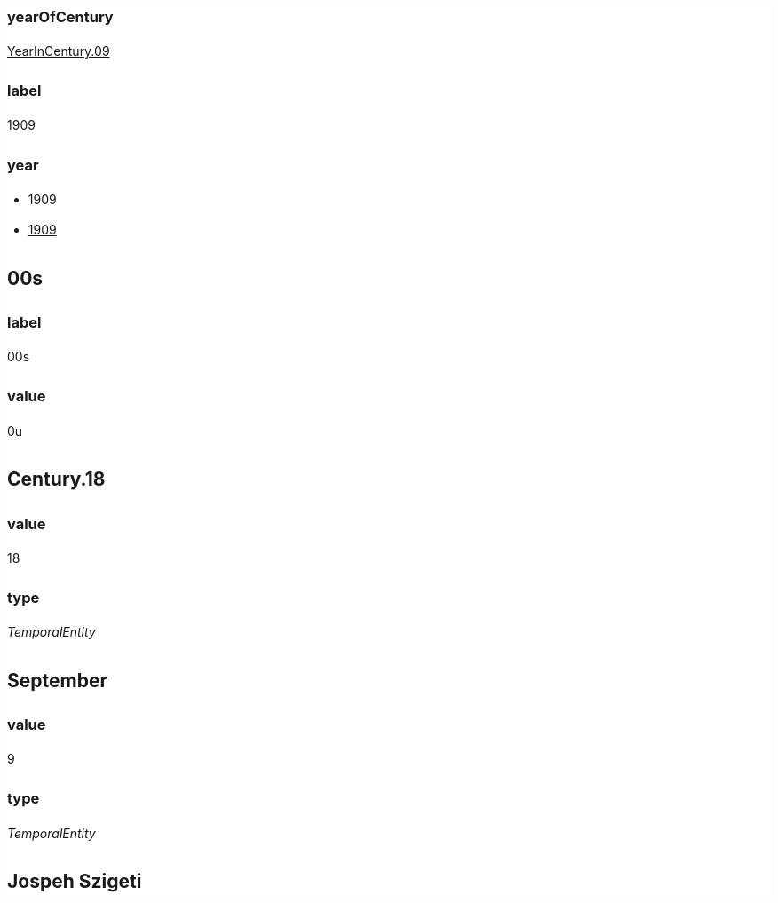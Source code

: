 ### yearOfCentury


[YearInCentury.09](#YearInCentury.09)

### label


1909

### year

 - 1909

 - [1909](#1909)

## 00s

### label


00s

### value


0u

## Century.18

### value


18

### type


*TemporalEntity*

## September

### value


9

### type


*TemporalEntity*

## Jospeh Szigeti
